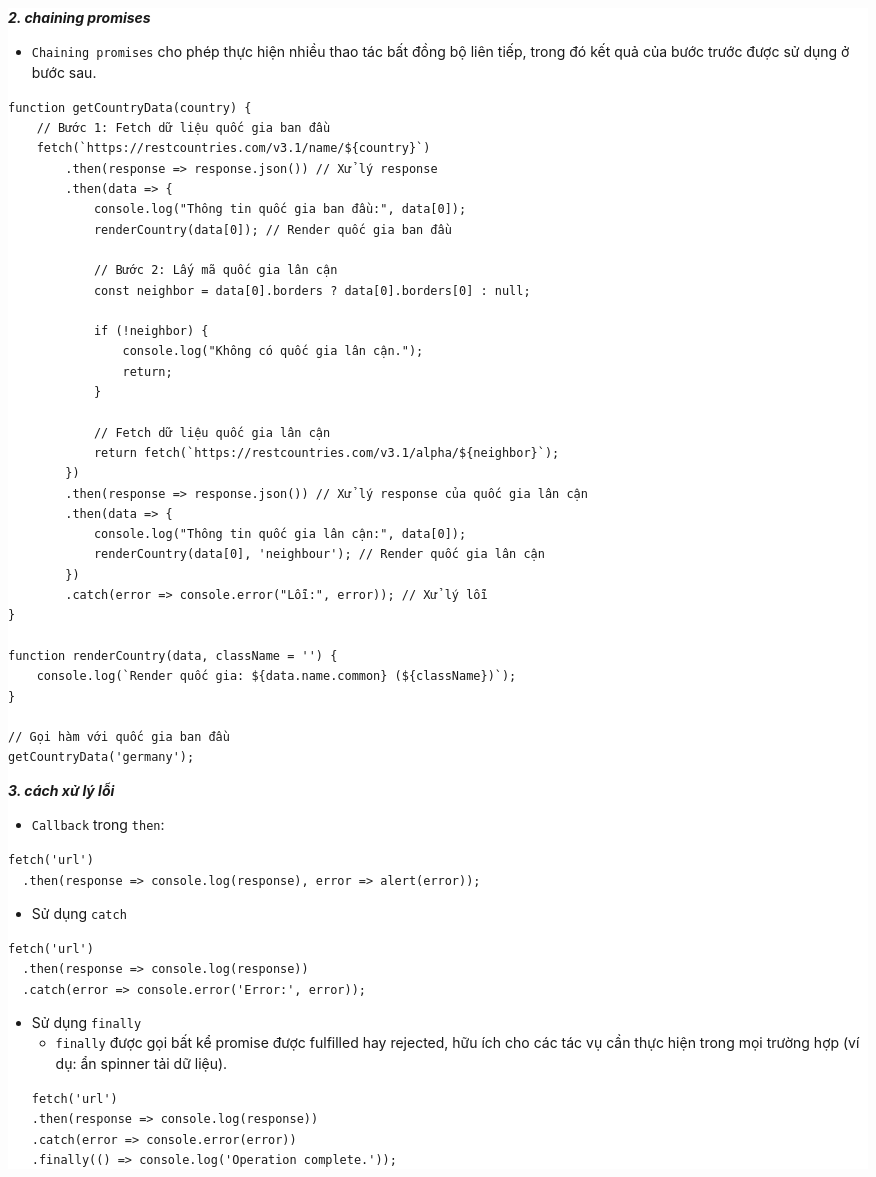 ***2. chaining promises***
- ```Chaining promises``` cho phép thực hiện nhiều thao tác bất đồng bộ liên tiếp, trong đó kết quả của bước trước được sử dụng ở bước sau.

```
function getCountryData(country) {
    // Bước 1: Fetch dữ liệu quốc gia ban đầu
    fetch(`https://restcountries.com/v3.1/name/${country}`)
        .then(response => response.json()) // Xử lý response
        .then(data => {
            console.log("Thông tin quốc gia ban đầu:", data[0]);
            renderCountry(data[0]); // Render quốc gia ban đầu

            // Bước 2: Lấy mã quốc gia lân cận
            const neighbor = data[0].borders ? data[0].borders[0] : null;

            if (!neighbor) {
                console.log("Không có quốc gia lân cận.");
                return;
            }

            // Fetch dữ liệu quốc gia lân cận
            return fetch(`https://restcountries.com/v3.1/alpha/${neighbor}`);
        })
        .then(response => response.json()) // Xử lý response của quốc gia lân cận
        .then(data => {
            console.log("Thông tin quốc gia lân cận:", data[0]);
            renderCountry(data[0], 'neighbour'); // Render quốc gia lân cận
        })
        .catch(error => console.error("Lỗi:", error)); // Xử lý lỗi
}

function renderCountry(data, className = '') {
    console.log(`Render quốc gia: ${data.name.common} (${className})`);
}

// Gọi hàm với quốc gia ban đầu
getCountryData('germany');
```
***3. cách xử lý lỗi***

 - ```Callback``` trong ```then```:
```
fetch('url')
  .then(response => console.log(response), error => alert(error));
```
- Sử dụng ```catch```
```
fetch('url')
  .then(response => console.log(response))
  .catch(error => console.error('Error:', error));
```

- Sử dụng ```finally```
  - ```finally``` được gọi bất kể promise được fulfilled hay rejected, hữu ích cho các tác vụ cần thực hiện trong mọi trường hợp (ví dụ: ẩn spinner tải dữ liệu).
  ```
  fetch('url')
  .then(response => console.log(response))
  .catch(error => console.error(error))
  .finally(() => console.log('Operation complete.'));
  ```
